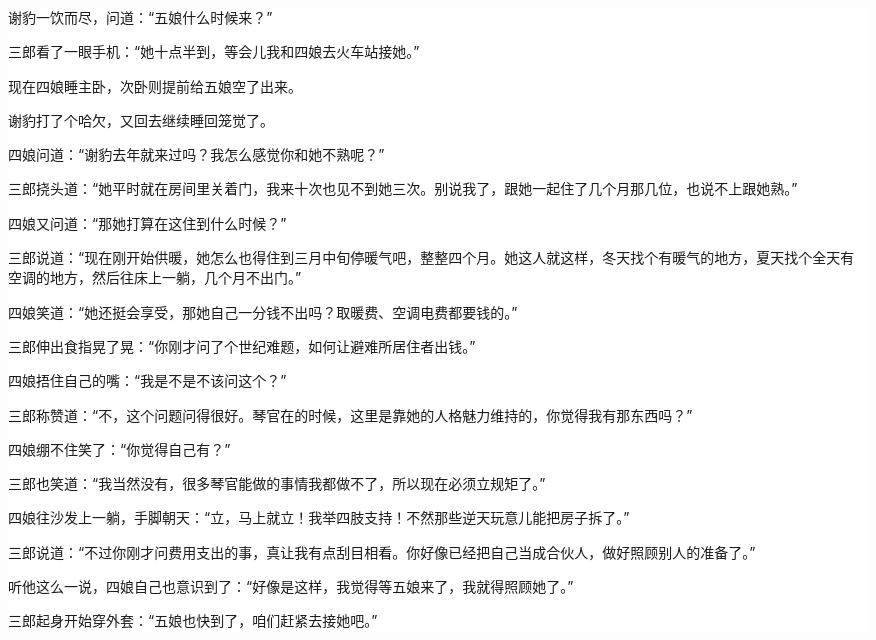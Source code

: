谢豹一饮而尽，问道：“五娘什么时候来？”

三郎看了一眼手机：“她十点半到，等会儿我和四娘去火车站接她。”

现在四娘睡主卧，次卧则提前给五娘空了出来。

谢豹打了个哈欠，又回去继续睡回笼觉了。

四娘问道：“谢豹去年就来过吗？我怎么感觉你和她不熟呢？”

三郎挠头道：“她平时就在房间里关着门，我来十次也见不到她三次。别说我了，跟她一起住了几个月那几位，也说不上跟她熟。”

四娘又问道：“那她打算在这住到什么时候？”

三郎说道：“现在刚开始供暖，她怎么也得住到三月中旬停暖气吧，整整四个月。她这人就这样，冬天找个有暖气的地方，夏天找个全天有空调的地方，然后往床上一躺，几个月不出门。”

四娘笑道：“她还挺会享受，那她自己一分钱不出吗？取暖费、空调电费都要钱的。”

三郎伸出食指晃了晃：“你刚才问了个世纪难题，如何让避难所居住者出钱。”

四娘捂住自己的嘴：“我是不是不该问这个？”

三郎称赞道：“不，这个问题问得很好。琴官在的时候，这里是靠她的人格魅力维持的，你觉得我有那东西吗？”

四娘绷不住笑了：“你觉得自己有？”

三郎也笑道：“我当然没有，很多琴官能做的事情我都做不了，所以现在必须立规矩了。”

四娘往沙发上一躺，手脚朝天：“立，马上就立！我举四肢支持！不然那些逆天玩意儿能把房子拆了。”

三郎说道：“不过你刚才问费用支出的事，真让我有点刮目相看。你好像已经把自己当成合伙人，做好照顾别人的准备了。”

听他这么一说，四娘自己也意识到了：“好像是这样，我觉得等五娘来了，我就得照顾她了。”

三郎起身开始穿外套：“五娘也快到了，咱们赶紧去接她吧。”
